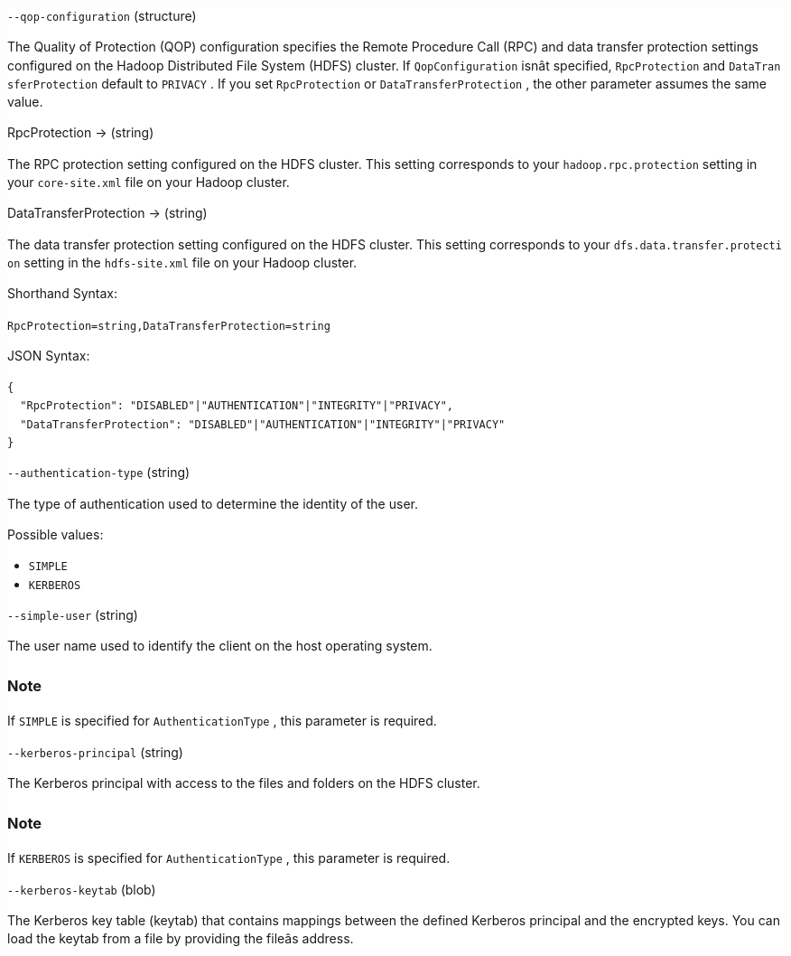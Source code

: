 `--qop-configuration` (structure)

The Quality of Protection (QOP) configuration specifies the Remote Procedure Call (RPC) and data transfer protection settings configured on the Hadoop Distributed File System (HDFS) cluster. If `QopConfiguration` isnât specified, `RpcProtection` and `DataTransferProtection` default to `PRIVACY` . If you set `RpcProtection` or `DataTransferProtection` , the other parameter assumes the same value.

RpcProtection -> (string)

The RPC protection setting configured on the HDFS cluster. This setting corresponds to your `hadoop.rpc.protection` setting in your `core-site.xml` file on your Hadoop cluster.

DataTransferProtection -> (string)

The data transfer protection setting configured on the HDFS cluster. This setting corresponds to your `dfs.data.transfer.protection` setting in the `hdfs-site.xml` file on your Hadoop cluster.

Shorthand Syntax:

```
RpcProtection=string,DataTransferProtection=string
```

JSON Syntax:

```
{
  "RpcProtection": "DISABLED"|"AUTHENTICATION"|"INTEGRITY"|"PRIVACY",
  "DataTransferProtection": "DISABLED"|"AUTHENTICATION"|"INTEGRITY"|"PRIVACY"
}
```

`--authentication-type` (string)

The type of authentication used to determine the identity of the user.

Possible values:

- `SIMPLE`
- `KERBEROS`

`--simple-user` (string)

The user name used to identify the client on the host operating system.

### Note

If `SIMPLE` is specified for `AuthenticationType` , this parameter is required.

`--kerberos-principal` (string)

The Kerberos principal with access to the files and folders on the HDFS cluster.

### Note

If `KERBEROS` is specified for `AuthenticationType` , this parameter is required.

`--kerberos-keytab` (blob)

The Kerberos key table (keytab) that contains mappings between the defined Kerberos principal and the encrypted keys. You can load the keytab from a file by providing the fileâs address.
